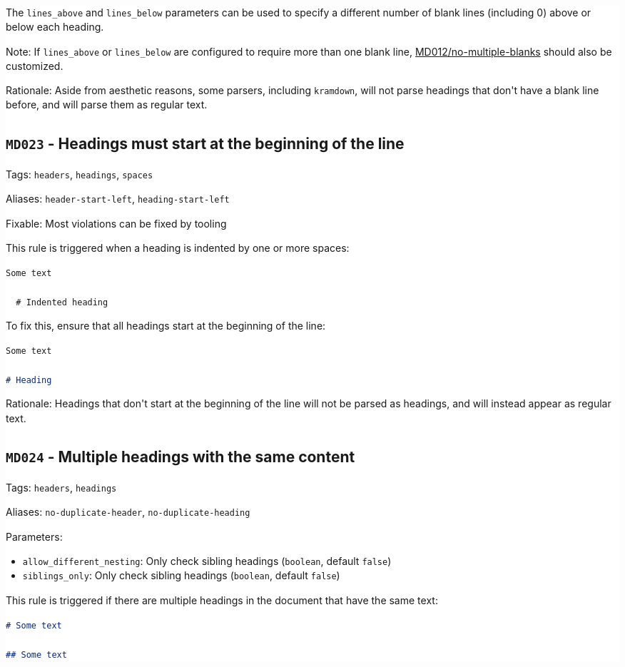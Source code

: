 The `lines_above` and `lines_below` parameters can be used to specify a
different number of blank lines (including 0) above or below each heading.

Note: If `lines_above` or `lines_below` are configured to require more than one
blank line, [MD012/no-multiple-blanks](md012.md) should also be customized.

Rationale: Aside from aesthetic reasons, some parsers, including `kramdown`,
will not parse headings that don't have a blank line before, and will parse them
as regular text.

<a name="md023"></a>

## `MD023` - Headings must start at the beginning of the line

Tags: `headers`, `headings`, `spaces`

Aliases: `header-start-left`, `heading-start-left`

Fixable: Most violations can be fixed by tooling

This rule is triggered when a heading is indented by one or more spaces:

```markdown
Some text

  # Indented heading
```

To fix this, ensure that all headings start at the beginning of the line:

```markdown
Some text

# Heading
```

Rationale: Headings that don't start at the beginning of the line will not be
parsed as headings, and will instead appear as regular text.

<a name="md024"></a>

## `MD024` - Multiple headings with the same content

Tags: `headers`, `headings`

Aliases: `no-duplicate-header`, `no-duplicate-heading`

Parameters:

- `allow_different_nesting`: Only check sibling headings (`boolean`, default
  `false`)
- `siblings_only`: Only check sibling headings (`boolean`, default `false`)

This rule is triggered if there are multiple headings in the document that have
the same text:

```markdown
# Some text

## Some text
```
